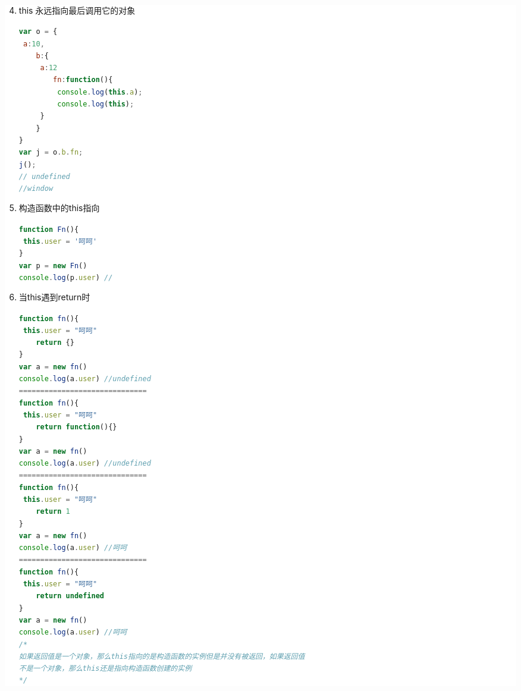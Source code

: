 4. this 永远指向最后调用它的对象

   ```javascript
   var o = {
   	a:10,
       b:{
       	a:12
           fn:function(){
       		console.log(this.a);
           	console.log(this);
       	}
       }
   }
   var j = o.b.fn;
   j();
   // undefined
   //window
   ```

5. 构造函数中的this指向

   ```javascript
   function Fn(){
   	this.user = '呵呵'
   }
   var p = new Fn()
   console.log(p.user) // 
   ```

6. 当this遇到return时

   ```javascript
   function fn(){
   	this.user = "呵呵"
       return {}
   }
   var a = new fn()
   console.log(a.user) //undefined
   ==============================
   function fn(){
   	this.user = "呵呵"
       return function(){}
   }
   var a = new fn()
   console.log(a.user) //undefined
   ==============================
   function fn(){
   	this.user = "呵呵"
       return 1
   }
   var a = new fn()
   console.log(a.user) //呵呵
   ==============================
   function fn(){
   	this.user = "呵呵"
       return undefined
   }
   var a = new fn()
   console.log(a.user) //呵呵
   /*
   如果返回值是一个对象，那么this指向的是构造函数的实例但是并没有被返回，如果返回值
   不是一个对象，那么this还是指向构造函数创建的实例
   */
   ```
